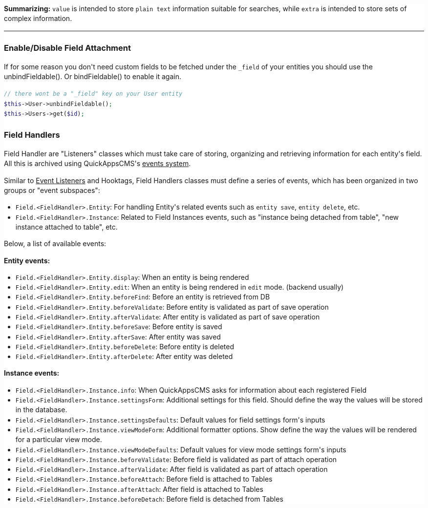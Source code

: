 **Summarizing:** `value` is intended to store `plain text` information suitable
for searches, while `extra` is intended to store sets of complex information.

***

### Enable/Disable Field Attachment

If for some reason you don't need custom fields to be fetched under the `_field`
of your entities you should use the unbindFieldable(). Or bindFieldable() to
enable it again.

```php
// there wont be a "_field" key on your User entity
$this->User->unbindFieldable();
$this->Users->get($id);
```

### Field Handlers

Field Handler are "Listeners" classes which must take care of storing, organizing
and retrieving information for each entity's field. All this is archived using
QuickAppsCMS's [events system][events_system].

Similar to [Event Listeners][event_listeners] and Hooktags, Field
Handlers classes must define a series of events, which has been organized in two
groups or "event subspaces":

- `Field.<FieldHandler>.Entity`: For handling Entity's related events such
   as `entity save`, `entity delete`, etc.
- `Field.<FieldHandler>.Instance`: Related to Field Instances events, such as
   "instance being detached from table", "new instance attached to table", etc.

Below, a list of available events:

**Entity events:**

- `Field.<FieldHandler>.Entity.display`: When an entity is being rendered
- `Field.<FieldHandler>.Entity.edit`: When an entity is being rendered in `edit`
   mode. (backend usually)
- `Field.<FieldHandler>.Entity.beforeFind`: Before an entity is retrieved from DB
- `Field.<FieldHandler>.Entity.beforeValidate`: Before entity is validated as
   part of save operation
- `Field.<FieldHandler>.Entity.afterValidate`: After entity is validated as part
   of save operation
- `Field.<FieldHandler>.Entity.beforeSave`: Before entity is saved
- `Field.<FieldHandler>.Entity.afterSave`: After entity was saved
- `Field.<FieldHandler>.Entity.beforeDelete`: Before entity is deleted
- `Field.<FieldHandler>.Entity.afterDelete`: After entity was deleted

**Instance events:**

- `Field.<FieldHandler>.Instance.info`: When QuickAppsCMS asks for information
   about each registered Field
- `Field.<FieldHandler>.Instance.settingsForm`: Additional settings for this
   field. Should define the way the values will be stored in the database.
- `Field.<FieldHandler>.Instance.settingsDefaults`: Default values for field
   settings form's inputs
- `Field.<FieldHandler>.Instance.viewModeForm`: Additional formatter options.
   Show define the way the values will be rendered for a particular view mode.
- `Field.<FieldHandler>.Instance.viewModeDefaults`: Default values for view mode
   settings form's inputs
- `Field.<FieldHandler>.Instance.beforeValidate`: Before field is validated as
   part of attach operation
- `Field.<FieldHandler>.Instance.afterValidate`: After field is validated as
   part of attach operation
- `Field.<FieldHandler>.Instance.beforeAttach`: Before field is attached to Tables
- `Field.<FieldHandler>.Instance.afterAttach`: After field is attached to Tables
- `Field.<FieldHandler>.Instance.beforeDetach`: Before field is detached from Tables

[events_system]: 01_Events_System.md
[event_listeners]: 01_Events_System.md#registering-listeners